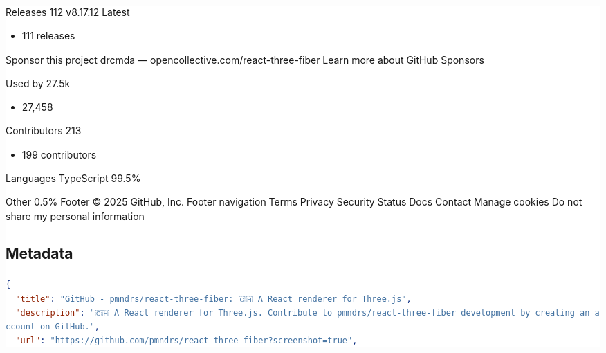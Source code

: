 
Releases 112
v8.17.12
Latest
+ 111 releases


Sponsor this project
drcmda —
opencollective.com/react-three-fiber
Learn more about GitHub Sponsors


Used by 27.5k
+ 27,458


Contributors
213
+ 199 contributors


Languages
TypeScript
99.5%
 
Other
0.5%
Footer
© 2025 GitHub, Inc.
Footer navigation
Terms
Privacy
Security
Status
Docs
Contact
Manage cookies
Do not share my personal information

## Metadata

```json
{
  "title": "GitHub - pmndrs/react-three-fiber: 🇨🇭 A React renderer for Three.js",
  "description": "🇨🇭 A React renderer for Three.js. Contribute to pmndrs/react-three-fiber development by creating an account on GitHub.",
  "url": "https://github.com/pmndrs/react-three-fiber?screenshot=true",
```